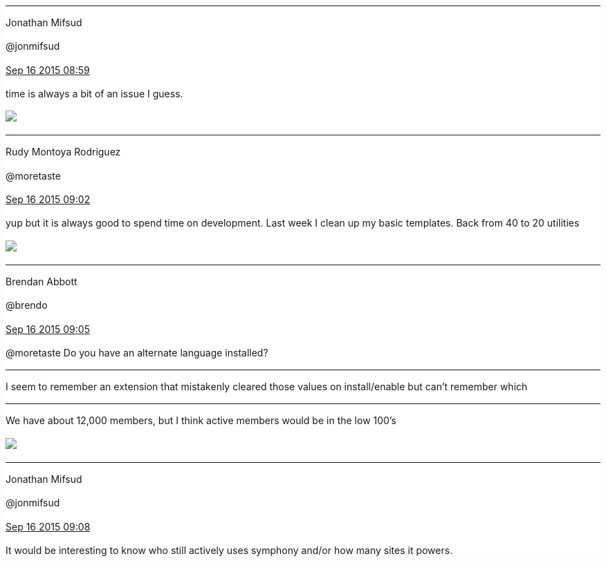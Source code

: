 ____

Jonathan Mifsud

@jonmifsud

[Sep 16 2015
08:59](https://gitter.im/symphonycms/symphony-2?at=55f92f6aa2c7aa6b1086bb1e)

time is always a bit of an issue I guess.

![](https://avatars2.githubusercontent.com/u/857982?v=3&s=30)

____

Rudy Montoya Rodriguez

@moretaste

[Sep 16 2015
09:02](https://gitter.im/symphonycms/symphony-2?at=55f9302aa2c7aa6b1086bb3a)

yup but it is always good to spend time on development. Last week I clean up
my basic templates. Back from 40 to 20 utilities

![](https://avatars2.githubusercontent.com/u/69268?v=3&s=30)

____

Brendan Abbott

@brendo

[Sep 16 2015
09:05](https://gitter.im/symphonycms/symphony-2?at=55f930d5aef03edd3ed0c1bc)

@moretaste Do you have an alternate language installed?

____

I seem to remember an extension that mistakenly cleared those values on
install/enable but can’t remember which

____

We have about 12,000 members, but I think active members would be in the low
100’s

![](https://avatars1.githubusercontent.com/u/859775?v=3&s=30)

____

Jonathan Mifsud

@jonmifsud

[Sep 16 2015
09:08](https://gitter.im/symphonycms/symphony-2?at=55f93176a2c7aa6b1086bb5f)

It would be interesting to know who still actively uses symphony and/or how
many sites it powers.
